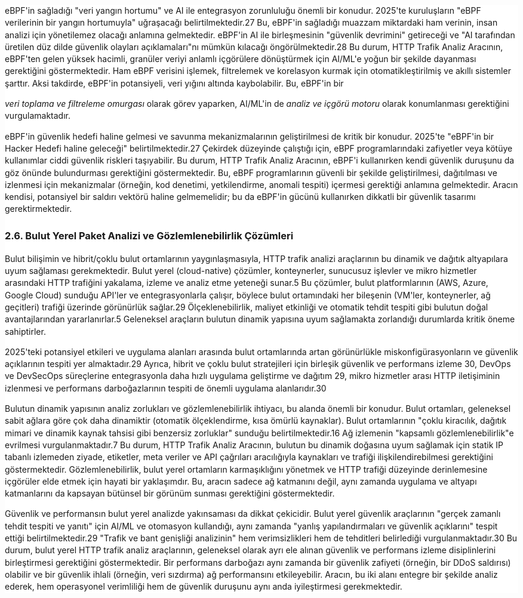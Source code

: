 eBPF'in sağladığı "veri yangın hortumu" ve AI ile entegrasyon zorunluluğu önemli bir konudur. 2025'te kuruluşların "eBPF verilerinin bir yangın hortumuyla" uğraşacağı belirtilmektedir.27 Bu, eBPF'in sağladığı muazzam miktardaki ham verinin, insan analizi için yönetilemez olacağı anlamına gelmektedir. eBPF'in AI ile birleşmesinin "güvenlik devrimini" getireceği ve "AI tarafından üretilen düz dilde güvenlik olayları açıklamaları"nı mümkün kılacağı öngörülmektedir.28 Bu durum, HTTP Trafik Analiz Aracının, eBPF'ten gelen yüksek hacimli, granüler veriyi anlamlı içgörülere dönüştürmek için AI/ML'e yoğun bir şekilde dayanması gerektiğini göstermektedir. Ham eBPF verisini işlemek, filtrelemek ve korelasyon kurmak için otomatikleştirilmiş ve akıllı sistemler şarttır. Aksi takdirde, eBPF'in potansiyeli, veri yığını altında kaybolabilir. Bu, eBPF'in bir

*veri toplama ve filtreleme omurgası* olarak görev yaparken, AI/ML'in de *analiz ve içgörü motoru* olarak konumlanması gerektiğini vurgulamaktadır.

eBPF'in güvenlik hedefi haline gelmesi ve savunma mekanizmalarının geliştirilmesi de kritik bir konudur. 2025'te "eBPF'in bir Hacker Hedefi haline geleceği" belirtilmektedir.27 Çekirdek düzeyinde çalıştığı için, eBPF programlarındaki zafiyetler veya kötüye kullanımlar ciddi güvenlik riskleri taşıyabilir. Bu durum, HTTP Trafik Analiz Aracının, eBPF'i kullanırken kendi güvenlik duruşunu da göz önünde bulundurması gerektiğini göstermektedir. Bu, eBPF programlarının güvenli bir şekilde geliştirilmesi, dağıtılması ve izlenmesi için mekanizmalar (örneğin, kod denetimi, yetkilendirme, anomali tespiti) içermesi gerektiği anlamına gelmektedir. Aracın kendisi, potansiyel bir saldırı vektörü haline gelmemelidir; bu da eBPF'in gücünü kullanırken dikkatli bir güvenlik tasarımı gerektirmektedir.

### **2.6. Bulut Yerel Paket Analizi ve Gözlemlenebilirlik Çözümleri**

Bulut bilişimin ve hibrit/çoklu bulut ortamlarının yaygınlaşmasıyla, HTTP trafik analizi araçlarının bu dinamik ve dağıtık altyapılara uyum sağlaması gerekmektedir. Bulut yerel (cloud-native) çözümler, konteynerler, sunucusuz işlevler ve mikro hizmetler arasındaki HTTP trafiğini yakalama, izleme ve analiz etme yeteneği sunar.5 Bu çözümler, bulut platformlarının (AWS, Azure, Google Cloud) sunduğu API'ler ve entegrasyonlarla çalışır, böylece bulut ortamındaki her bileşenin (VM'ler, konteynerler, ağ geçitleri) trafiği üzerinde görünürlük sağlar.29 Ölçeklenebilirlik, maliyet etkinliği ve otomatik tehdit tespiti gibi bulutun doğal avantajlarından yararlanırlar.5 Geleneksel araçların bulutun dinamik yapısına uyum sağlamakta zorlandığı durumlarda kritik öneme sahiptirler.

2025'teki potansiyel etkileri ve uygulama alanları arasında bulut ortamlarında artan görünürlükle miskonfigürasyonların ve güvenlik açıklarının tespiti yer almaktadır.29 Ayrıca, hibrit ve çoklu bulut stratejileri için birleşik güvenlik ve performans izleme 30, DevOps ve DevSecOps süreçlerine entegrasyonla daha hızlı uygulama geliştirme ve dağıtım 29, mikro hizmetler arası HTTP iletişiminin izlenmesi ve performans darboğazlarının tespiti de önemli uygulama alanlarıdır.30

Bulutun dinamik yapısının analiz zorlukları ve gözlemlenebilirlik ihtiyacı, bu alanda önemli bir konudur. Bulut ortamları, geleneksel sabit ağlara göre çok daha dinamiktir (otomatik ölçeklendirme, kısa ömürlü kaynaklar). Bulut ortamlarının "çoklu kiracılık, dağıtık mimari ve dinamik kaynak tahsisi gibi benzersiz zorluklar" sunduğu belirtilmektedir.16 Ağ izlemenin "kapsamlı gözlemlenebilirlik"e evrilmesi vurgulanmaktadır.7 Bu durum, HTTP Trafik Analiz Aracının, bulutun bu dinamik doğasına uyum sağlamak için statik IP tabanlı izlemeden ziyade, etiketler, meta veriler ve API çağrıları aracılığıyla kaynakları ve trafiği ilişkilendirebilmesi gerektiğini göstermektedir. Gözlemlenebilirlik, bulut yerel ortamların karmaşıklığını yönetmek ve HTTP trafiği düzeyinde derinlemesine içgörüler elde etmek için hayati bir yaklaşımdır. Bu, aracın sadece ağ katmanını değil, aynı zamanda uygulama ve altyapı katmanlarını da kapsayan bütünsel bir görünüm sunması gerektiğini göstermektedir.

Güvenlik ve performansın bulut yerel analizde yakınsaması da dikkat çekicidir. Bulut yerel güvenlik araçlarının "gerçek zamanlı tehdit tespiti ve yanıtı" için AI/ML ve otomasyon kullandığı, aynı zamanda "yanlış yapılandırmaları ve güvenlik açıklarını" tespit ettiği belirtilmektedir.29 "Trafik ve bant genişliği analizinin" hem verimsizlikleri hem de tehditleri belirlediği vurgulanmaktadır.30 Bu durum, bulut yerel HTTP trafik analiz araçlarının, geleneksel olarak ayrı ele alınan güvenlik ve performans izleme disiplinlerini birleştirmesi gerektiğini göstermektedir. Bir performans darboğazı aynı zamanda bir güvenlik zafiyeti (örneğin, bir DDoS saldırısı) olabilir ve bir güvenlik ihlali (örneğin, veri sızdırma) ağ performansını etkileyebilir. Aracın, bu iki alanı entegre bir şekilde analiz ederek, hem operasyonel verimliliği hem de güvenlik duruşunu aynı anda iyileştirmesi gerekmektedir.
